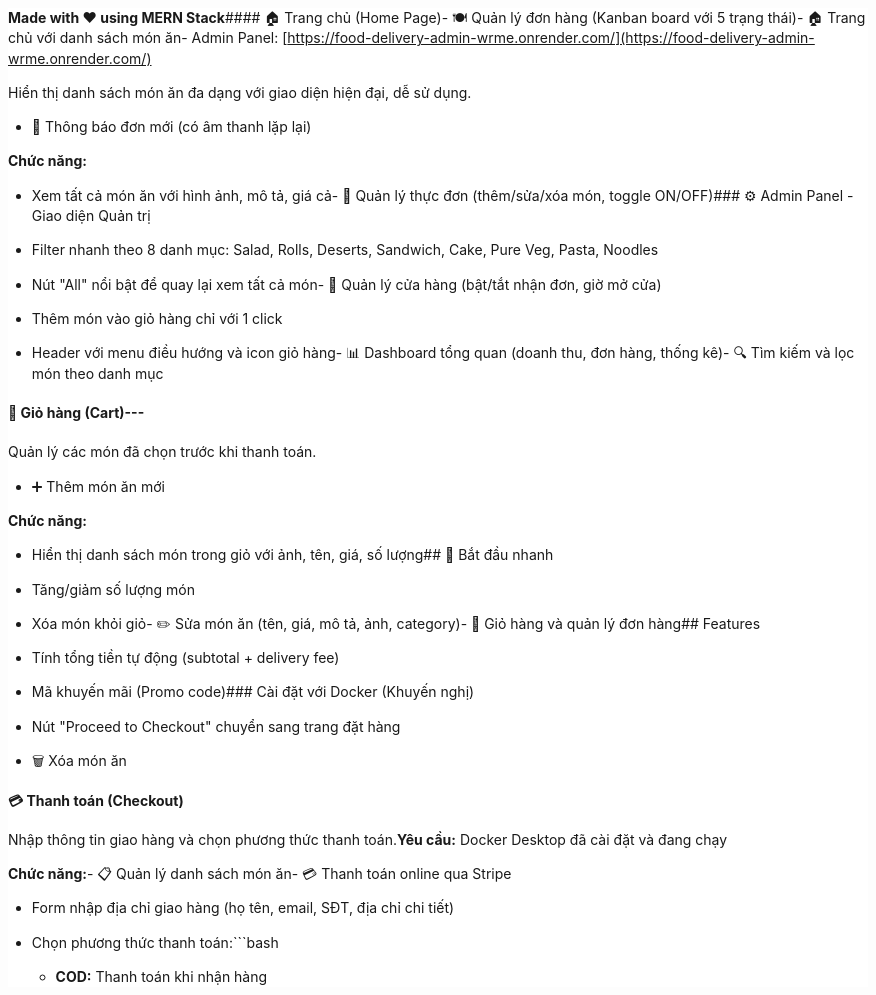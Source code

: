 


**Made with ❤️ using MERN Stack**#### 🏠 Trang chủ (Home Page)- 🍽️ Quản lý đơn hàng (Kanban board với 5 trạng thái)- 🏠 Trang chủ với danh sách món ăn- Admin Panel: [https://food-delivery-admin-wrme.onrender.com/](https://food-delivery-admin-wrme.onrender.com/)


Hiển thị danh sách món ăn đa dạng với giao diện hiện đại, dễ sử dụng.

- 🔔 Thông báo đơn mới (có âm thanh lặp lại)

**Chức năng:**

- Xem tất cả món ăn với hình ảnh, mô tả, giá cả- 🍴 Quản lý thực đơn (thêm/sửa/xóa món, toggle ON/OFF)### ⚙️ Admin Panel - Giao diện Quản trị

- Filter nhanh theo 8 danh mục: Salad, Rolls, Deserts, Sandwich, Cake, Pure Veg, Pasta, Noodles

- Nút "All" nổi bật để quay lại xem tất cả món- 🏪 Quản lý cửa hàng (bật/tắt nhận đơn, giờ mở cửa)

- Thêm món vào giỏ hàng chỉ với 1 click

- Header với menu điều hướng và icon giỏ hàng- 📊 Dashboard tổng quan (doanh thu, đơn hàng, thống kê)- 🔍 Tìm kiếm và lọc món theo danh mục



#### 🛒 Giỏ hàng (Cart)---

Quản lý các món đã chọn trước khi thanh toán.

- ➕ Thêm món ăn mới

**Chức năng:**

- Hiển thị danh sách món trong giỏ với ảnh, tên, giá, số lượng## 🚀 Bắt đầu nhanh

- Tăng/giảm số lượng món

- Xóa món khỏi giỏ- ✏️ Sửa món ăn (tên, giá, mô tả, ảnh, category)- 🛒 Giỏ hàng và quản lý đơn hàng## Features

- Tính tổng tiền tự động (subtotal + delivery fee)

- Mã khuyến mãi (Promo code)### Cài đặt với Docker (Khuyến nghị)

- Nút "Proceed to Checkout" chuyển sang trang đặt hàng

- 🗑️ Xóa món ăn

#### 💳 Thanh toán (Checkout)

Nhập thông tin giao hàng và chọn phương thức thanh toán.**Yêu cầu:** Docker Desktop đã cài đặt và đang chạy



**Chức năng:**- 📋 Quản lý danh sách món ăn- 💳 Thanh toán online qua Stripe

- Form nhập địa chỉ giao hàng (họ tên, email, SĐT, địa chỉ chi tiết)

- Chọn phương thức thanh toán:```bash

  - **COD:** Thanh toán khi nhận hàng
